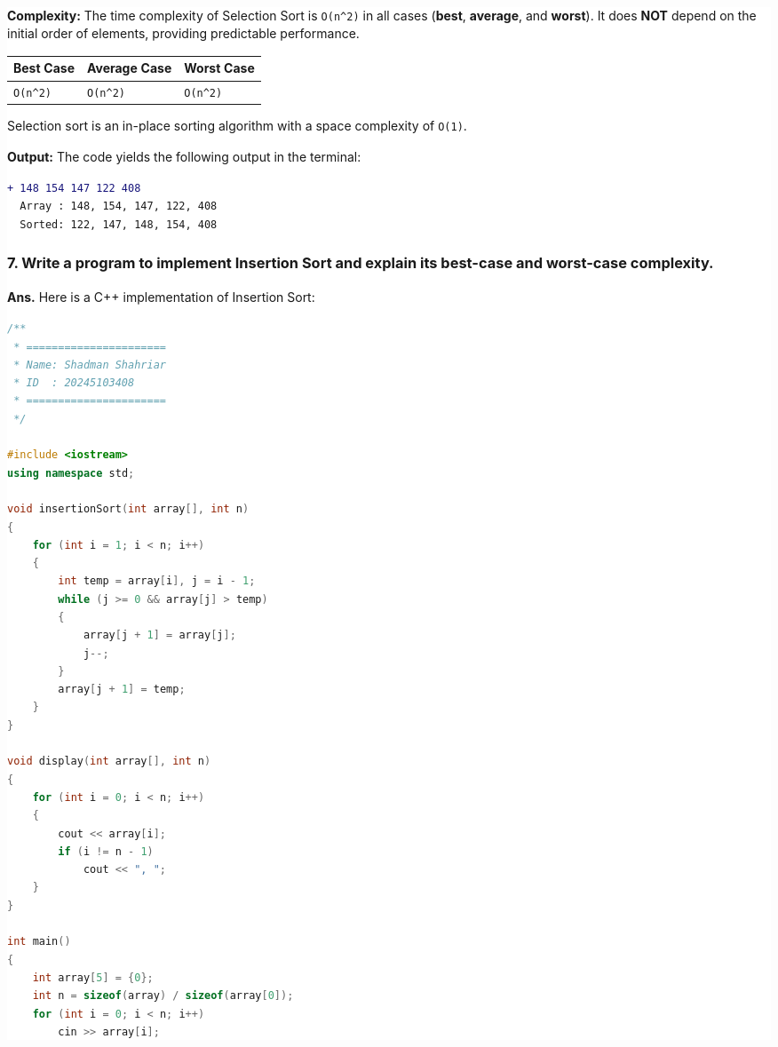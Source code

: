 ```CPP
```

**Complexity:** The time complexity of Selection Sort is `O(n^2)` in all cases (**best**, **average**, and **worst**). It does **NOT** depend on the initial order of elements, providing predictable performance.

| Best Case | Average Case | Worst Case |
| --------- | ------------ | ---------- |
| `O(n^2)`  | `O(n^2)`     | `O(n^2)`   |

Selection sort is an in-place sorting algorithm with a space complexity of `O(1)`.

**Output:** The code yields the following output in the terminal:

```diff
+ 148 154 147 122 408
  Array : 148, 154, 147, 122, 408
  Sorted: 122, 147, 148, 154, 408
```

### 7. Write a program to implement **Insertion Sort** and explain its best-case and worst-case complexity.

**Ans.** Here is a C++ implementation of Insertion Sort:

```CPP
/**
 * ======================
 * Name: Shadman Shahriar
 * ID  : 20245103408
 * ======================
 */

#include <iostream>
using namespace std;

void insertionSort(int array[], int n)
{
	for (int i = 1; i < n; i++)
	{
		int temp = array[i], j = i - 1;
		while (j >= 0 && array[j] > temp)
		{
			array[j + 1] = array[j];
			j--;
		}
		array[j + 1] = temp;
	}
}

void display(int array[], int n)
{
	for (int i = 0; i < n; i++)
	{
		cout << array[i];
		if (i != n - 1)
			cout << ", ";
	}
}

int main()
{
	int array[5] = {0};
	int n = sizeof(array) / sizeof(array[0]);
	for (int i = 0; i < n; i++)
		cin >> array[i];
```